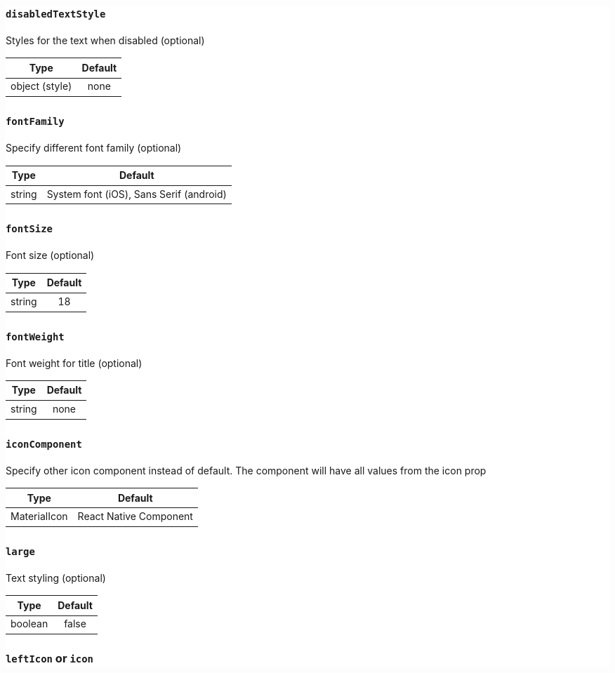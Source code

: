 ### `disabledTextStyle`

Styles for the text when disabled (optional)

|      Type      | Default |
| :------------: | :-----: |
| object (style) |  none   |

### `fontFamily`

Specify different font family (optional)

|  Type  |                 Default                 |
| :----: | :-------------------------------------: |
| string | System font (iOS), Sans Serif (android) |

### `fontSize`

Font size (optional)

|  Type  | Default |
| :----: | :-----: |
| string |   18    |

### `fontWeight`

Font weight for title (optional)

|  Type  | Default |
| :----: | :-----: |
| string |  none   |

### `iconComponent`

Specify other icon component instead of default. The component will have all values from the icon prop

|     Type     |        Default         |
| :----------: | :--------------------: |
| MaterialIcon | React Native Component |

### `large`

Text styling (optional)

|  Type   | Default |
| :-----: | :-----: |
| boolean |  false  |

### `leftIcon` or `icon`
